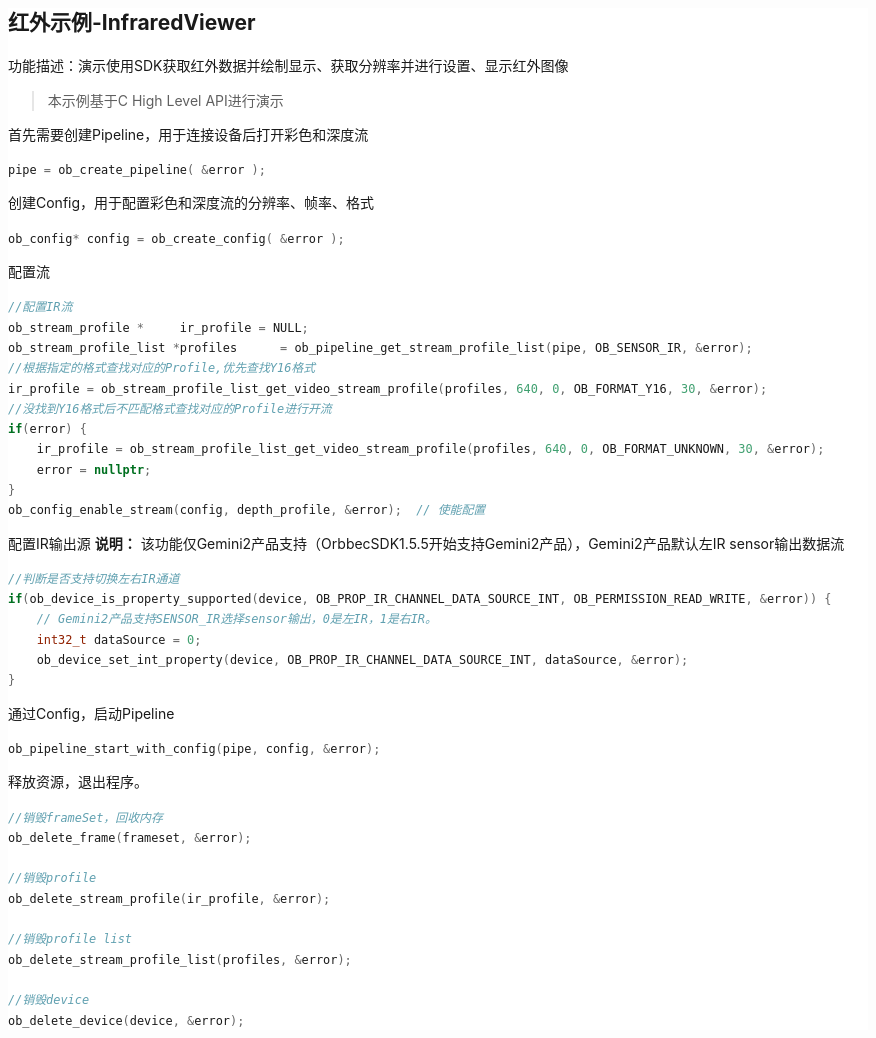 ## 红外示例-InfraredViewer

功能描述：演示使用SDK获取红外数据并绘制显示、获取分辨率并进行设置、显示红外图像

> 本示例基于C High Level API进行演示

首先需要创建Pipeline，用于连接设备后打开彩色和深度流

```c
pipe = ob_create_pipeline( &error );
```

创建Config，用于配置彩色和深度流的分辨率、帧率、格式

```c
ob_config* config = ob_create_config( &error );
```

配置流

```c
//配置IR流
ob_stream_profile *     ir_profile = NULL;
ob_stream_profile_list *profiles      = ob_pipeline_get_stream_profile_list(pipe, OB_SENSOR_IR, &error);
//根据指定的格式查找对应的Profile,优先查找Y16格式
ir_profile = ob_stream_profile_list_get_video_stream_profile(profiles, 640, 0, OB_FORMAT_Y16, 30, &error);
//没找到Y16格式后不匹配格式查找对应的Profile进行开流
if(error) {  
    ir_profile = ob_stream_profile_list_get_video_stream_profile(profiles, 640, 0, OB_FORMAT_UNKNOWN, 30, &error);
    error = nullptr;
}
ob_config_enable_stream(config, depth_profile, &error);  // 使能配置
```

配置IR输出源
**说明：** 该功能仅Gemini2产品支持（OrbbecSDK1.5.5开始支持Gemini2产品），Gemini2产品默认左IR sensor输出数据流
```c
//判断是否支持切换左右IR通道
if(ob_device_is_property_supported(device, OB_PROP_IR_CHANNEL_DATA_SOURCE_INT, OB_PERMISSION_READ_WRITE, &error)) {
    // Gemini2产品支持SENSOR_IR选择sensor输出，0是左IR，1是右IR。
    int32_t dataSource = 0;
    ob_device_set_int_property(device, OB_PROP_IR_CHANNEL_DATA_SOURCE_INT, dataSource, &error);
}
```

通过Config，启动Pipeline

```c
ob_pipeline_start_with_config(pipe, config, &error);
```

释放资源，退出程序。

```c
//销毁frameSet，回收内存
ob_delete_frame(frameset, &error);

//销毁profile
ob_delete_stream_profile(ir_profile, &error);

//销毁profile list
ob_delete_stream_profile_list(profiles, &error);

//销毁device
ob_delete_device(device, &error);  

```